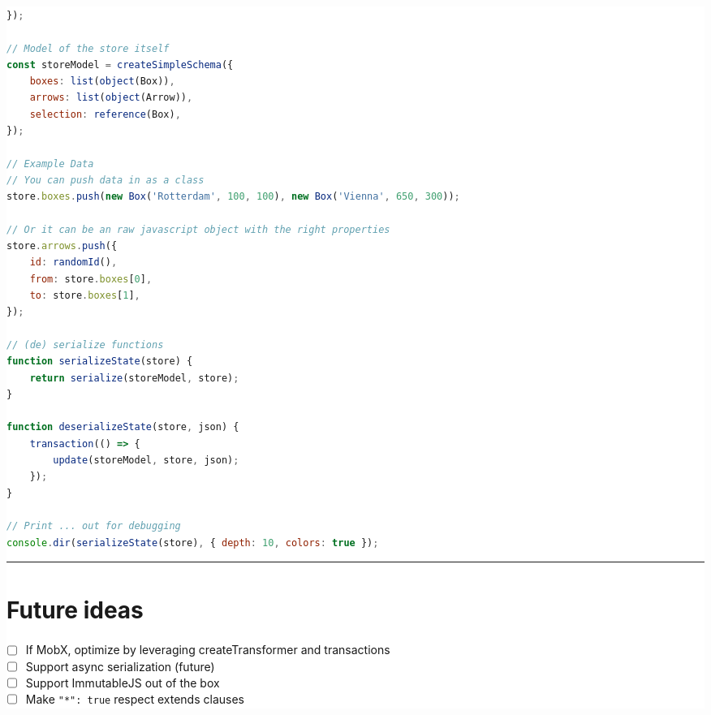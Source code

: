 ```javascript
});

// Model of the store itself
const storeModel = createSimpleSchema({
    boxes: list(object(Box)),
    arrows: list(object(Arrow)),
    selection: reference(Box),
});

// Example Data
// You can push data in as a class
store.boxes.push(new Box('Rotterdam', 100, 100), new Box('Vienna', 650, 300));

// Or it can be an raw javascript object with the right properties
store.arrows.push({
    id: randomId(),
    from: store.boxes[0],
    to: store.boxes[1],
});

// (de) serialize functions
function serializeState(store) {
    return serialize(storeModel, store);
}

function deserializeState(store, json) {
    transaction(() => {
        update(storeModel, store, json);
    });
}

// Print ... out for debugging
console.dir(serializeState(store), { depth: 10, colors: true });
```

* * *

# Future ideas

-   [ ] If MobX, optimize by leveraging createTransformer and transactions
-   [ ] Support async serialization (future)
-   [ ] Support ImmutableJS out of the box
-   [ ] Make `"*": true` respect extends clauses

